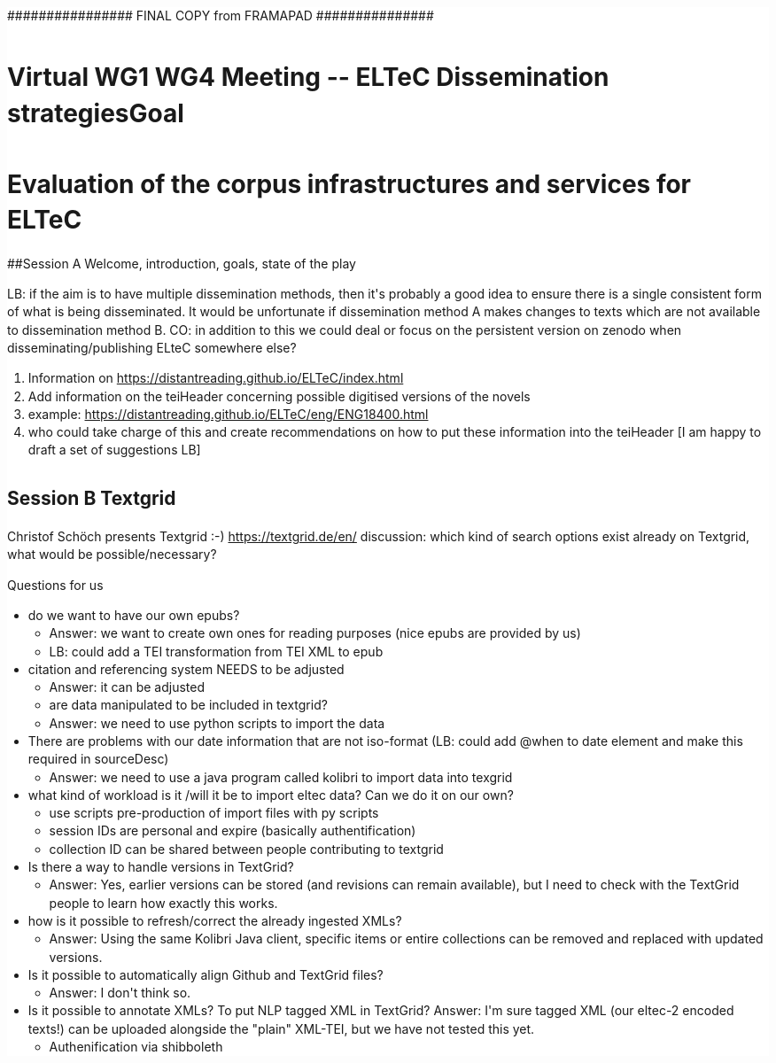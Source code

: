 ################ FINAL COPY from FRAMAPAD ###############

# Virtual WG1 WG4 Meeting -- ELTeC Dissemination strategiesGoal
# Evaluation of the corpus infrastructures and services for ELTeC

##Session A Welcome, introduction, goals, state of the play

LB: if the aim is to have multiple dissemination methods, then it's probably a good idea to ensure there is a single consistent form of what is being disseminated. It would be unfortunate if dissemination method A makes changes to texts which are not available to dissemination method B.
CO: in addition to this we could deal or focus on the persistent version on zenodo when disseminating/publishing ELteC somewhere else?

1. Information on https://distantreading.github.io/ELTeC/index.html
1. Add information on the teiHeader concerning possible digitised versions of the novels
1. example: https://distantreading.github.io/ELTeC/eng/ENG18400.html
1. who could take charge of this and create recommendations on how to put these information into the teiHeader [I am happy to draft a set of suggestions LB]

## Session B Textgrid

Christof Schöch presents Textgrid :-) https://textgrid.de/en/
discussion: which kind of search options exist already on Textgrid, what would be possible/necessary?

Questions for us

- do we want to have our own epubs?
    - Answer: we want to create own ones for reading purposes (nice epubs are provided by us)
    - LB: could add a TEI transformation from TEI XML to epub
- citation and referencing system NEEDS to be adjusted
    - Answer: it can be adjusted
    - are data manipulated to be included in textgrid?
    - Answer: we need to use python scripts to import the data
- There are problems with our date information that are not iso-format (LB: could add @when to date element and make this required in sourceDesc)
    - Answer: we need to use a java program  called kolibri to import data into texgrid
- what kind of workload is it /will it be to import eltec data? Can we do it on our own?
    - use scripts pre-production of import files with py scripts
    - session IDs are personal and expire (basically authentification)
    - collection ID can be shared between people contributing to textgrid
- Is there a way to handle versions in TextGrid?
    - Answer: Yes, earlier versions can be stored (and revisions can remain available), but I need to check with the TextGrid people to learn how exactly this works.
- how is it possible to refresh/correct the already ingested XMLs? 
    - Answer: Using the same Kolibri Java client, specific items or entire collections can be removed and replaced with updated versions.
- Is it possible to automatically align Github and TextGrid files?
    - Answer: I don't think so.
- Is it possible to annotate XMLs? To put NLP tagged XML in TextGrid? Answer: I'm sure tagged XML (our eltec-2 encoded texts!) can be uploaded alongside the "plain" XML-TEI, but we have not tested this yet.
    - Authenification via shibboleth
